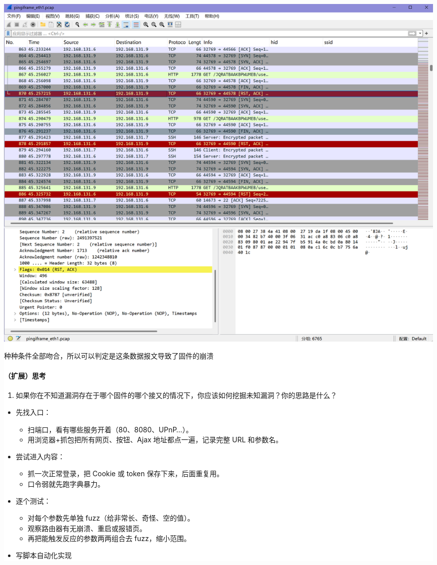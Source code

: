 ![](./img/找到攻击payload3.png)

种种条件全部吻合，所以可以判定是这条数据报文导致了固件的崩溃

#### （扩展）思考

1. 如果你在不知道漏洞存在于哪个固件的哪个接⼜的情况下，你应该如何挖掘未知漏洞？你的思路是什么？

- 先找入口：

  * 扫端口，看有哪些服务开着（80、8080、UPnP…）。
  * 用浏览器+抓包把所有网页、按钮、Ajax 地址都点一遍，记录完整 URL 和参数名。
- 尝试进入内容：

  * 抓一次正常登录，把 Cookie 或 token 保存下来，后面重复用。
  * 口令弱就先跑字典暴力。
- 逐个测试：

  * 对每个参数先单独 fuzz（给非常长、奇怪、空的值）。
  * 观察路由器有无崩溃、重启或报错页。
  * 再把能触发反应的参数两两组合去 fuzz，缩小范围。
- 写脚本自动化实现
